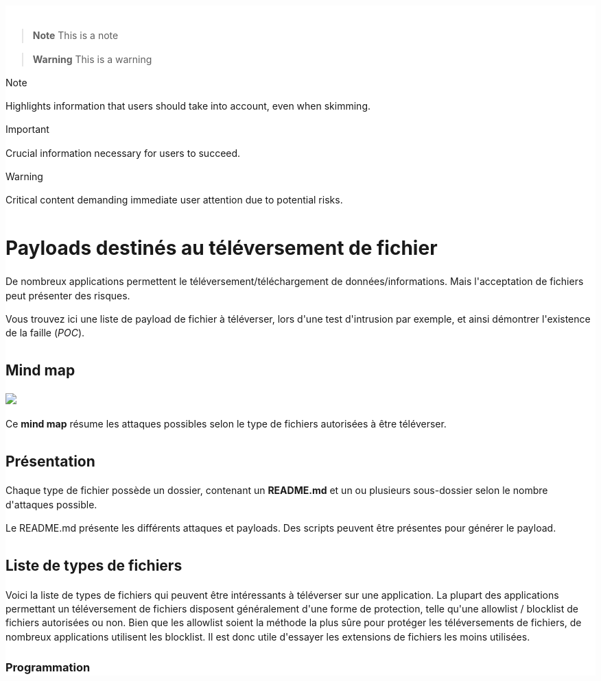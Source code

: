<p align="center">
  <img title="" src="logo-file-upload.svg" alt="" height="150">
</p>

> **Note**
> This is a note

> **Warning**
> This is a warning

> [!NOTE]  
> Highlights information that users should take into account, even when skimming.

> [!IMPORTANT]  
> Crucial information necessary for users to succeed.

> [!WARNING]  
> Critical content demanding immediate user attention due to potential risks.

# Payloads destinés au téléversement de fichier

De nombreux applications permettent le téléversement/téléchargement de données/informations. Mais l'acceptation de fichiers peut présenter des risques. 

Vous trouvez ici une liste de payload de fichier à téléverser, lors d'une test d'intrusion par exemple, et ainsi démontrer l'existence de la faille (*POC*).

## Mind map

![](map.png)

Ce **mind map** résume les attaques possibles selon le type de fichiers autorisées à être téléverser.

## Présentation

Chaque type de fichier possède un dossier, contenant un **README.md** et un ou plusieurs sous-dossier selon le nombre d'attaques possible.

Le README.md présente les différents attaques et payloads. Des scripts peuvent être présentes pour générer le payload.

## Liste de types de fichiers

Voici la liste de types de fichiers qui peuvent être intéressants à téléverser sur une application. La plupart des applications permettant un téléversement de fichiers disposent généralement d'une forme de protection, telle qu'une allowlist / blocklist de fichiers autorisées ou non. Bien que les allowlist soient la méthode la plus sûre pour protéger les téléversements de fichiers, de nombreux applications utilisent les blocklist. Il est donc utile d'essayer les extensions de fichiers les moins utilisées.

### Programmation

